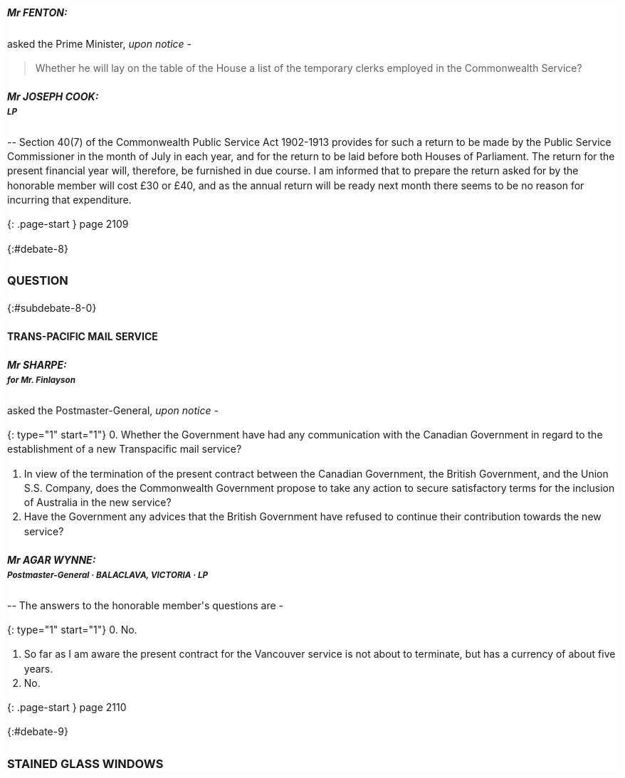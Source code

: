 ##### Mr FENTON:

asked the Prime Minister,  *upon notice -* 

  >Whether he will lay on the table of the House a list of the temporary clerks employed in the Commonwealth Service? 

##### Mr JOSEPH COOK:<br><small class="text-muted">LP</small>

-- Section 40(7) of the Commonwealth Public Service Act 1902-1913 provides for such a return to be made by the Public Service Commissioner in the month of July in each year, and for the return to be laid before both Houses of Parliament. The return for the present financial year will, therefore, be furnished in due course. I am informed that to prepare the return asked for by the honorable member will cost £30 or £40, and as the annual return will be ready next month there seems to be no reason for incurring that expenditure. 

{: .page-start }
page 2109

{:#debate-8}
### QUESTION

{:#subdebate-8-0}
#### TRANS-PACIFIC MAIL SERVICE

##### Mr SHARPE:<br><small class="text-muted">for Mr. Finlayson</small>

asked the Postmaster-General,  *upon notice -* 

{: type="1" start="1"}
0. Whether the Government have had any communication with the Canadian Government in regard to the establishment of a new Transpacific mail service? 
1. In view of the termination of the present contract between the Canadian Government, the British Government, and the Union S.S. Company, does the Commonwealth Government  propose to take any action to secure satisfactory terms for the inclusion of Australia in the new service? 
2. Have the Government any advices that the British Government have refused to continue their contribution towards the new service? 

##### Mr AGAR WYNNE:<br><small class="text-muted">Postmaster-General &middot; BALACLAVA, VICTORIA &middot; LP</small>

-- The answers to the honorable member's questions are - 

{: type="1" start="1"}
0. No. 
1. So far as I am aware the present contract for the Vancouver service is not about to terminate, but has a currency of about five years. 
2. No. 

{: .page-start }
page 2110

{:#debate-9}
### STAINED GLASS WINDOWS
